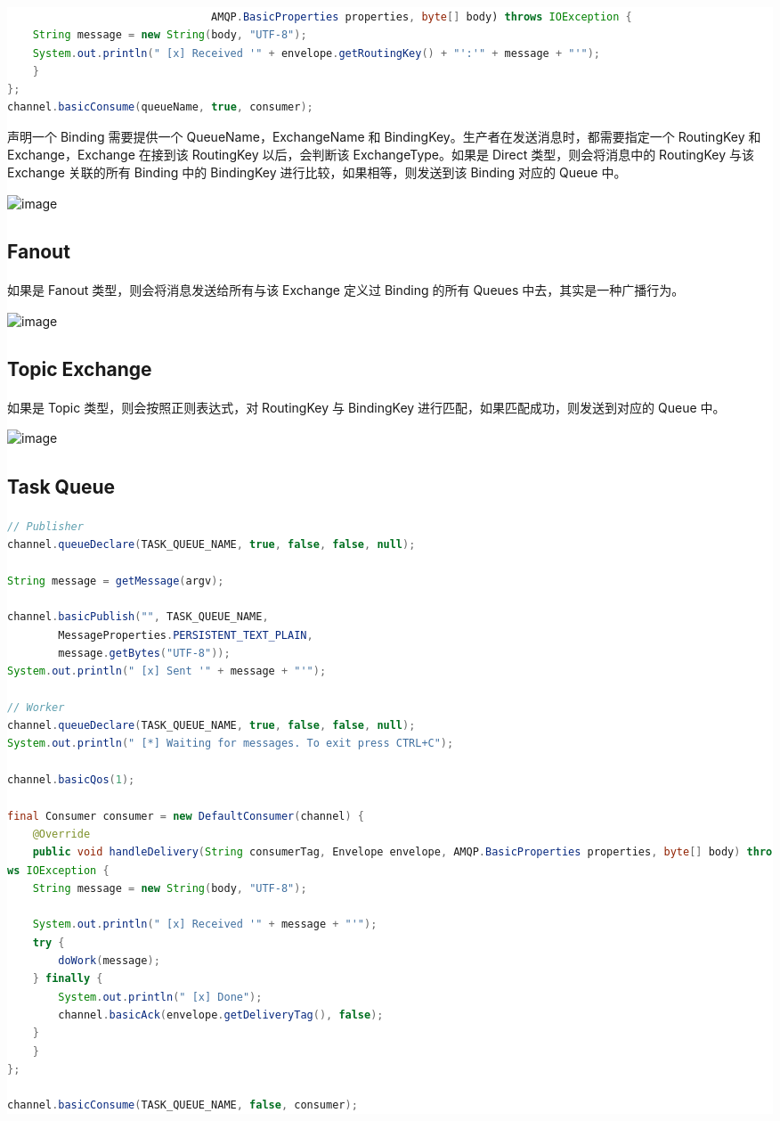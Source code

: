 ```java
                                AMQP.BasicProperties properties, byte[] body) throws IOException {
    String message = new String(body, "UTF-8");
    System.out.println(" [x] Received '" + envelope.getRoutingKey() + "':'" + message + "'");
    }
};
channel.basicConsume(queueName, true, consumer);
```

声明一个 Binding 需要提供一个 QueueName，ExchangeName 和 BindingKey。生产者在发送消息时，都需要指定一个 RoutingKey 和 Exchange，Exchange 在接到该 RoutingKey 以后，会判断该 ExchangeType。如果是 Direct 类型，则会将消息中的 RoutingKey 与该 Exchange 关联的所有 Binding 中的 BindingKey 进行比较，如果相等，则发送到该 Binding 对应的 Queue 中。

![image](https://user-images.githubusercontent.com/5803001/51668709-c8596700-1ffd-11e9-873f-8745eaf7594c.png)

## Fanout

如果是 Fanout 类型，则会将消息发送给所有与该 Exchange 定义过 Binding 的所有 Queues 中去，其实是一种广播行为。

![image](https://user-images.githubusercontent.com/5803001/51665862-a65ce600-1ff7-11e9-961c-789c62d1c470.png)

## Topic Exchange

如果是 Topic 类型，则会按照正则表达式，对 RoutingKey 与 BindingKey 进行匹配，如果匹配成功，则发送到对应的 Queue 中。

![image](https://user-images.githubusercontent.com/5803001/51665694-54b45b80-1ff7-11e9-9971-fd3c7333ce05.png)

## Task Queue

```java
// Publisher
channel.queueDeclare(TASK_QUEUE_NAME, true, false, false, null);

String message = getMessage(argv);

channel.basicPublish("", TASK_QUEUE_NAME,
        MessageProperties.PERSISTENT_TEXT_PLAIN,
        message.getBytes("UTF-8"));
System.out.println(" [x] Sent '" + message + "'");

// Worker
channel.queueDeclare(TASK_QUEUE_NAME, true, false, false, null);
System.out.println(" [*] Waiting for messages. To exit press CTRL+C");

channel.basicQos(1);

final Consumer consumer = new DefaultConsumer(channel) {
    @Override
    public void handleDelivery(String consumerTag, Envelope envelope, AMQP.BasicProperties properties, byte[] body) throws IOException {
    String message = new String(body, "UTF-8");

    System.out.println(" [x] Received '" + message + "'");
    try {
        doWork(message);
    } finally {
        System.out.println(" [x] Done");
        channel.basicAck(envelope.getDeliveryTag(), false);
    }
    }
};

channel.basicConsume(TASK_QUEUE_NAME, false, consumer);
```